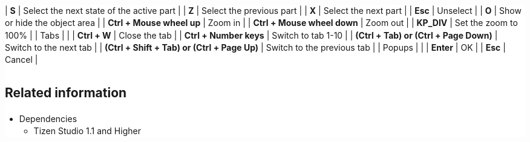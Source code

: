 | **S**                                    | Select the next state of the active part |
| **Z**                                    | Select the previous part                 |
| **X**                                    | Select the next part                     |
| **Esc**                                  | Unselect                                 |
| **O**                                    | Show or hide the object area             |
| **Ctrl + Mouse wheel up**                | Zoom in                                  |
| **Ctrl + Mouse wheel down**              | Zoom out                                 |
| **KP_DIV**                               | Set the zoom to 100%                     |
| Tabs                                     |                                          |
| **Ctrl + W**                             | Close the tab                            |
| **Ctrl + Number keys**                   | Switch to tab 1-10                       |
| **(Ctrl + Tab) or (Ctrl + Page Down)**   | Switch to the next tab                   |
| **(Ctrl + Shift + Tab) or (Ctrl + Page Up)** | Switch to the previous tab               |
| Popups                                   |                                          |
| **Enter**                                | OK                                       |
| **Esc**                                  | Cancel                                   |

## Related information
* Dependencies
  - Tizen Studio 1.1 and Higher
